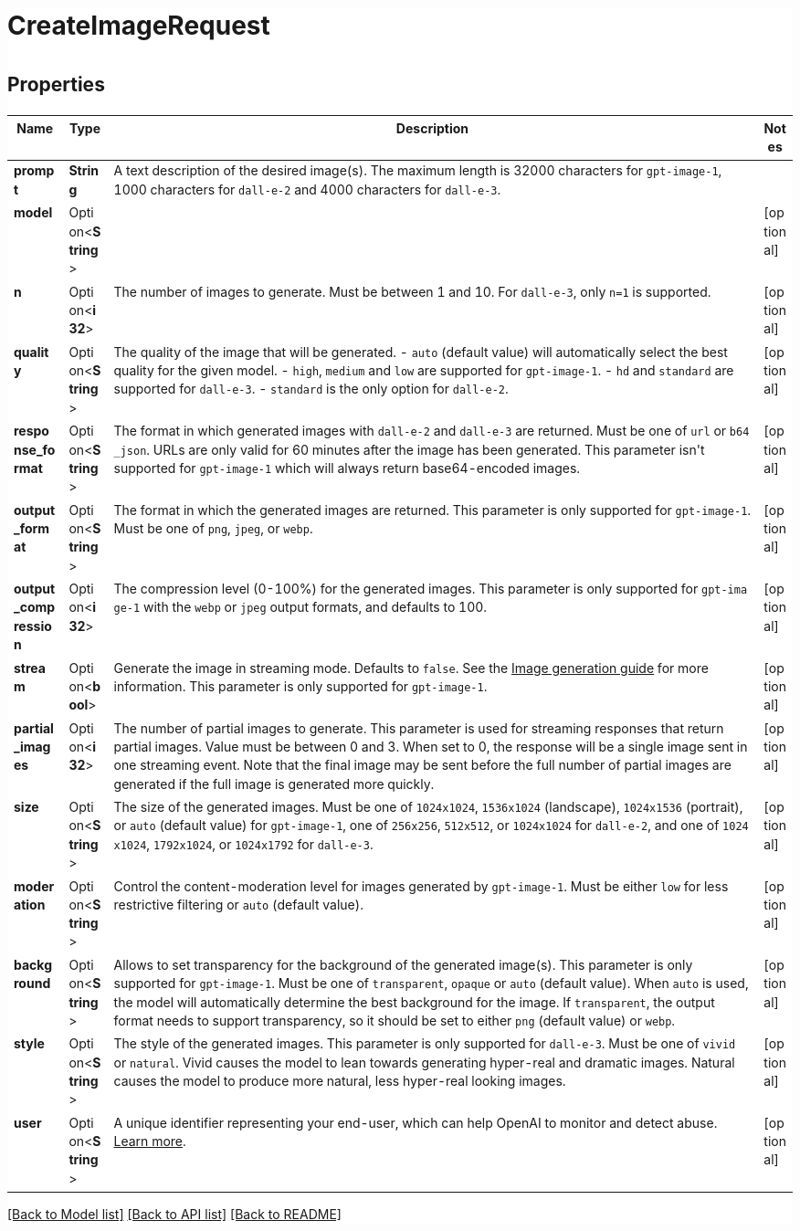 # CreateImageRequest

## Properties

Name | Type | Description | Notes
------------ | ------------- | ------------- | -------------
**prompt** | **String** | A text description of the desired image(s). The maximum length is 32000 characters for `gpt-image-1`, 1000 characters for `dall-e-2` and 4000 characters for `dall-e-3`. | 
**model** | Option<**String**> |  | [optional]
**n** | Option<**i32**> | The number of images to generate. Must be between 1 and 10. For `dall-e-3`, only `n=1` is supported. | [optional]
**quality** | Option<**String**> | The quality of the image that will be generated.   - `auto` (default value) will automatically select the best quality for the given model. - `high`, `medium` and `low` are supported for `gpt-image-1`. - `hd` and `standard` are supported for `dall-e-3`. - `standard` is the only option for `dall-e-2`.  | [optional]
**response_format** | Option<**String**> | The format in which generated images with `dall-e-2` and `dall-e-3` are returned. Must be one of `url` or `b64_json`. URLs are only valid for 60 minutes after the image has been generated. This parameter isn't supported for `gpt-image-1` which will always return base64-encoded images. | [optional]
**output_format** | Option<**String**> | The format in which the generated images are returned. This parameter is only supported for `gpt-image-1`. Must be one of `png`, `jpeg`, or `webp`. | [optional]
**output_compression** | Option<**i32**> | The compression level (0-100%) for the generated images. This parameter is only supported for `gpt-image-1` with the `webp` or `jpeg` output formats, and defaults to 100. | [optional]
**stream** | Option<**bool**> | Generate the image in streaming mode. Defaults to `false`. See the  [Image generation guide](https://platform.openai.com/docs/guides/image-generation) for more information. This parameter is only supported for `gpt-image-1`.  | [optional]
**partial_images** | Option<**i32**> | The number of partial images to generate. This parameter is used for streaming responses that return partial images. Value must be between 0 and 3. When set to 0, the response will be a single image sent in one streaming event.  Note that the final image may be sent before the full number of partial images  are generated if the full image is generated more quickly.  | [optional]
**size** | Option<**String**> | The size of the generated images. Must be one of `1024x1024`, `1536x1024` (landscape), `1024x1536` (portrait), or `auto` (default value) for `gpt-image-1`, one of `256x256`, `512x512`, or `1024x1024` for `dall-e-2`, and one of `1024x1024`, `1792x1024`, or `1024x1792` for `dall-e-3`. | [optional]
**moderation** | Option<**String**> | Control the content-moderation level for images generated by `gpt-image-1`. Must be either `low` for less restrictive filtering or `auto` (default value). | [optional]
**background** | Option<**String**> | Allows to set transparency for the background of the generated image(s).  This parameter is only supported for `gpt-image-1`. Must be one of  `transparent`, `opaque` or `auto` (default value). When `auto` is used, the  model will automatically determine the best background for the image.  If `transparent`, the output format needs to support transparency, so it  should be set to either `png` (default value) or `webp`.  | [optional]
**style** | Option<**String**> | The style of the generated images. This parameter is only supported for `dall-e-3`. Must be one of `vivid` or `natural`. Vivid causes the model to lean towards generating hyper-real and dramatic images. Natural causes the model to produce more natural, less hyper-real looking images. | [optional]
**user** | Option<**String**> | A unique identifier representing your end-user, which can help OpenAI to monitor and detect abuse. [Learn more](https://platform.openai.com/docs/guides/safety-best-practices#end-user-ids).  | [optional]

[[Back to Model list]](../README.md#documentation-for-models) [[Back to API list]](../README.md#documentation-for-api-endpoints) [[Back to README]](../README.md)


